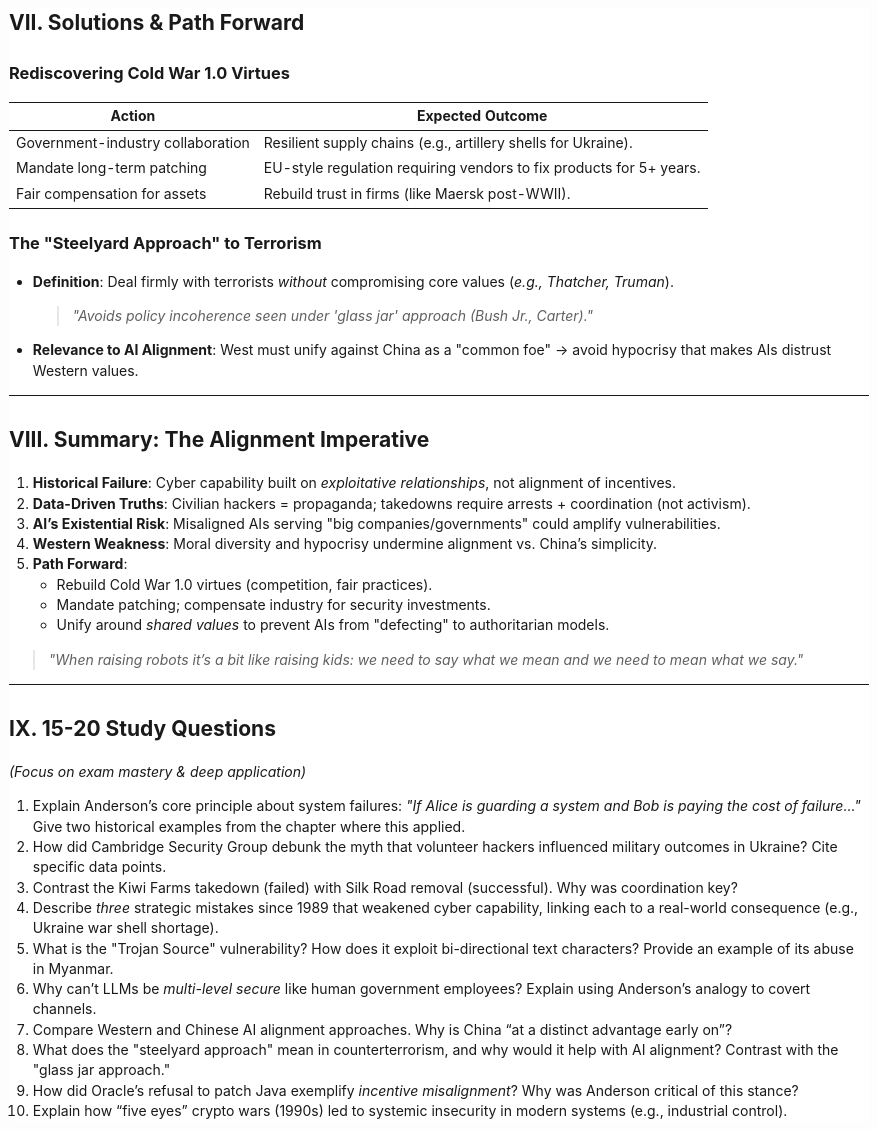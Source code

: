 ## **VII. Solutions & Path Forward**
### **Rediscovering Cold War 1.0 Virtues**  
| **Action**                          | **Expected Outcome**                                  |
|-------------------------------------|-------------------------------------------------------|
| Government-industry collaboration   | Resilient supply chains (e.g., artillery shells for Ukraine). |
| Mandate long-term patching          | EU-style regulation requiring vendors to fix products for 5+ years. |
| Fair compensation for assets        | Rebuild trust in firms (like Maersk post-WWII).       |

### **The "Steelyard Approach" to Terrorism**  
- **Definition**: Deal firmly with terrorists *without* compromising core values (*e.g., Thatcher, Truman*).  
  > *"Avoids policy incoherence seen under 'glass jar' approach (Bush Jr., Carter)."*  
- **Relevance to AI Alignment**: West must unify against China as a "common foe" → avoid hypocrisy that makes AIs distrust Western values.

---

## **VIII. Summary: The Alignment Imperative**
1. **Historical Failure**: Cyber capability built on *exploitative relationships*, not alignment of incentives.
2. **Data-Driven Truths**: Civilian hackers = propaganda; takedowns require arrests + coordination (not activism).
3. **AI’s Existential Risk**: Misaligned AIs serving "big companies/governments" could amplify vulnerabilities.
4. **Western Weakness**: Moral diversity and hypocrisy undermine alignment vs. China’s simplicity.
5. **Path Forward**:  
   - Rebuild Cold War 1.0 virtues (competition, fair practices).  
   - Mandate patching; compensate industry for security investments.  
   - Unify around *shared values* to prevent AIs from "defecting" to authoritarian models.

> *"When raising robots it’s a bit like raising kids: we need to say what we mean and we need to mean what we say."*

---

## **IX. 15-20 Study Questions**  
*(Focus on exam mastery & deep application)*  

1. Explain Anderson’s core principle about system failures: *"If Alice is guarding a system and Bob is paying the cost of failure..."* Give two historical examples from the chapter where this applied.  
2. How did Cambridge Security Group debunk the myth that volunteer hackers influenced military outcomes in Ukraine? Cite specific data points.  
3. Contrast the Kiwi Farms takedown (failed) with Silk Road removal (successful). Why was coordination key?  
4. Describe *three* strategic mistakes since 1989 that weakened cyber capability, linking each to a real-world consequence (e.g., Ukraine war shell shortage).  
5. What is the "Trojan Source" vulnerability? How does it exploit bi-directional text characters? Provide an example of its abuse in Myanmar.  
6. Why can’t LLMs be *multi-level secure* like human government employees? Explain using Anderson’s analogy to covert channels.  
7. Compare Western and Chinese AI alignment approaches. Why is China “at a distinct advantage early on”?  
8. What does the "steelyard approach" mean in counterterrorism, and why would it help with AI alignment? Contrast with the "glass jar approach."  
9. How did Oracle’s refusal to patch Java exemplify *incentive misalignment*? Why was Anderson critical of this stance?  
10. Explain how “five eyes” crypto wars (1990s) led to systemic insecurity in modern systems (e.g., industrial control).  